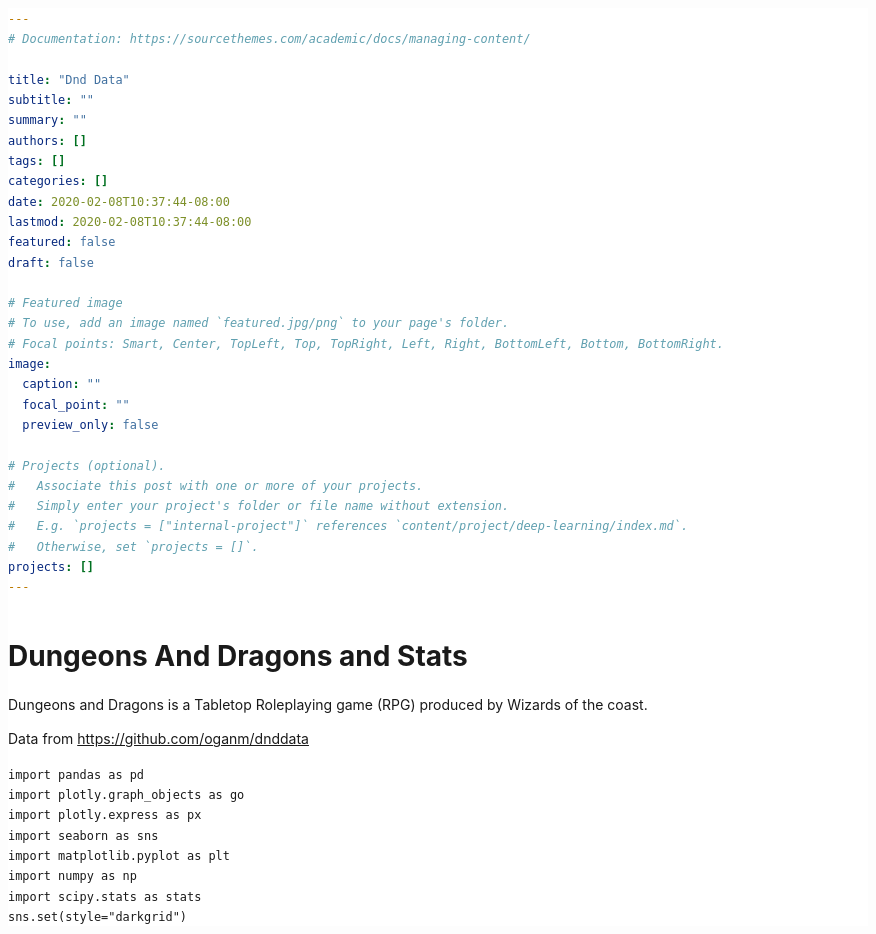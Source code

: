 ```yaml
---
# Documentation: https://sourcethemes.com/academic/docs/managing-content/

title: "Dnd Data"
subtitle: ""
summary: ""
authors: []
tags: []
categories: []
date: 2020-02-08T10:37:44-08:00
lastmod: 2020-02-08T10:37:44-08:00
featured: false
draft: false

# Featured image
# To use, add an image named `featured.jpg/png` to your page's folder.
# Focal points: Smart, Center, TopLeft, Top, TopRight, Left, Right, BottomLeft, Bottom, BottomRight.
image:
  caption: ""
  focal_point: ""
  preview_only: false

# Projects (optional).
#   Associate this post with one or more of your projects.
#   Simply enter your project's folder or file name without extension.
#   E.g. `projects = ["internal-project"]` references `content/project/deep-learning/index.md`.
#   Otherwise, set `projects = []`.
projects: []
---
```


# Dungeons And Dragons and Stats

Dungeons and Dragons is a Tabletop Roleplaying game (RPG) produced by Wizards of the coast.

Data from https://github.com/oganm/dnddata


```
import pandas as pd
import plotly.graph_objects as go
import plotly.express as px
import seaborn as sns
import matplotlib.pyplot as plt
import numpy as np
import scipy.stats as stats
sns.set(style="darkgrid")

```

